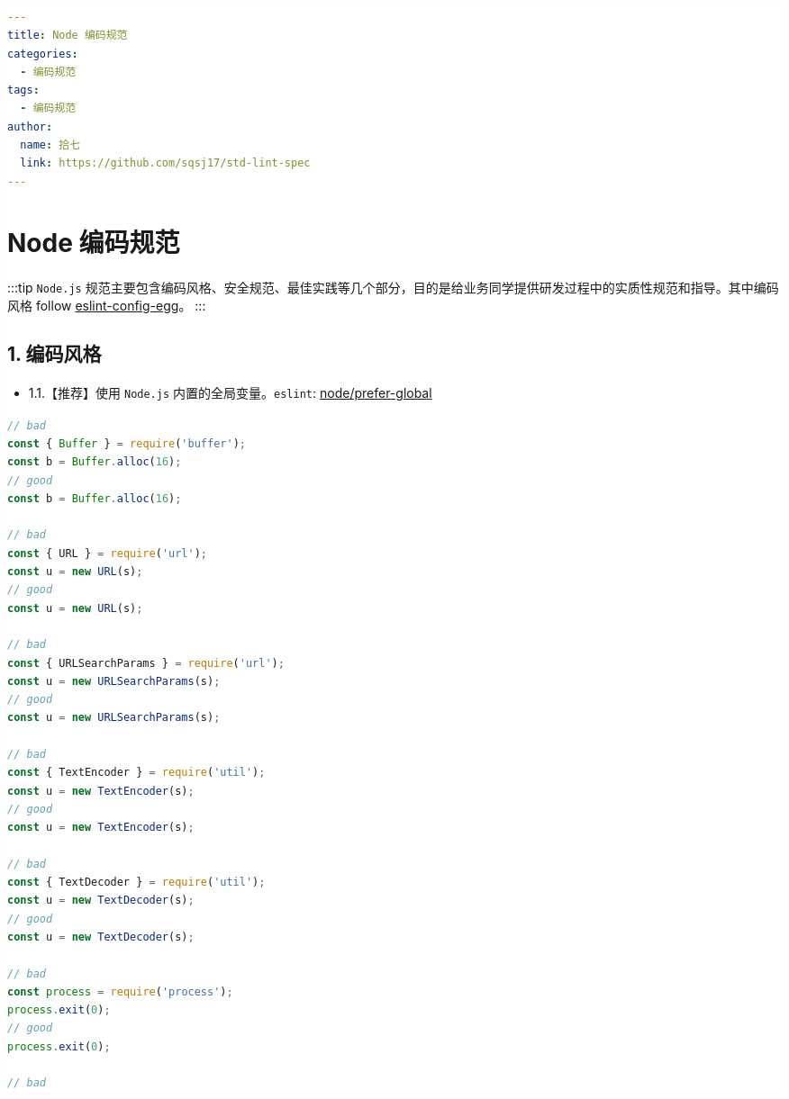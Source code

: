 ```yaml
---
title: Node 编码规范
categories:
  - 编码规范
tags:
  - 编码规范
author:
  name: 拾七
  link: https://github.com/sqsj17/std-lint-spec
---
```


# Node 编码规范

:::tip
`Node.js` 规范主要包含编码风格、安全规范、最佳实践等几个部分，目的是给业务同学提供研发过程中的实质性规范和指导。其中编码风格 follow [eslint-config-egg](https://github.com/eggjs/eslint-config-egg)。
:::

## 1. 编码风格

- 1.1.【推荐】使用 `Node.js` 内置的全局变量。`eslint`: [node/prefer-global](https://github.com/mysticatea/eslint-plugin-node/blob/v11.1.0/docs/rules/prefer-global)

```javascript
// bad
const { Buffer } = require('buffer');
const b = Buffer.alloc(16);
// good
const b = Buffer.alloc(16);

// bad
const { URL } = require('url');
const u = new URL(s);
// good
const u = new URL(s);

// bad
const { URLSearchParams } = require('url');
const u = new URLSearchParams(s);
// good
const u = new URLSearchParams(s);

// bad
const { TextEncoder } = require('util');
const u = new TextEncoder(s);
// good
const u = new TextEncoder(s);

// bad
const { TextDecoder } = require('util');
const u = new TextDecoder(s);
// good
const u = new TextDecoder(s);

// bad
const process = require('process');
process.exit(0);
// good
process.exit(0);

// bad
```